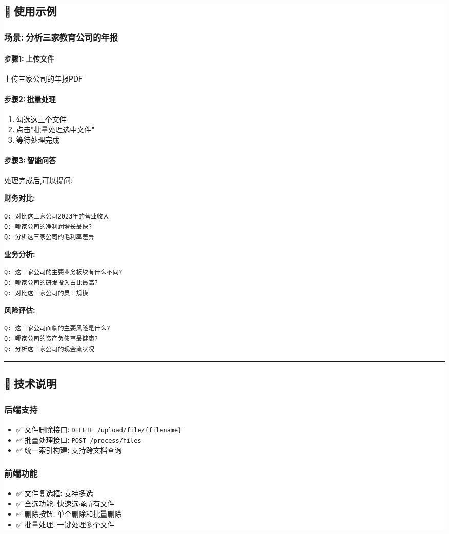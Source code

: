 
## 🚀 使用示例

### 场景: 分析三家教育公司的年报

#### 步骤1: 上传文件
上传三家公司的年报PDF

#### 步骤2: 批量处理
1. 勾选这三个文件
2. 点击"批量处理选中文件"
3. 等待处理完成

#### 步骤3: 智能问答
处理完成后,可以提问:

**财务对比:**
```
Q: 对比这三家公司2023年的营业收入
Q: 哪家公司的净利润增长最快?
Q: 分析这三家公司的毛利率差异
```

**业务分析:**
```
Q: 这三家公司的主要业务板块有什么不同?
Q: 哪家公司的研发投入占比最高?
Q: 对比这三家公司的员工规模
```

**风险评估:**
```
Q: 这三家公司面临的主要风险是什么?
Q: 哪家公司的资产负债率最健康?
Q: 分析这三家公司的现金流状况
```

---

## 📝 技术说明

### 后端支持
- ✅ 文件删除接口: `DELETE /upload/file/{filename}`
- ✅ 批量处理接口: `POST /process/files`
- ✅ 统一索引构建: 支持跨文档查询

### 前端功能
- ✅ 文件复选框: 支持多选
- ✅ 全选功能: 快速选择所有文件
- ✅ 删除按钮: 单个删除和批量删除
- ✅ 批量处理: 一键处理多个文件
